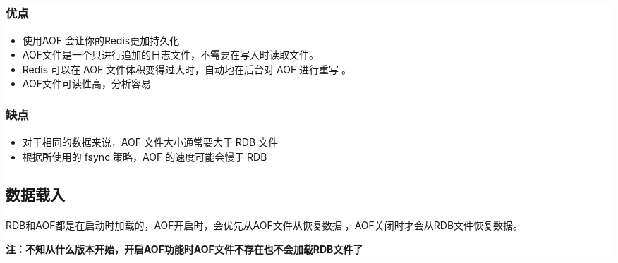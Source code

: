 ### 优点

- 使用AOF 会让你的Redis更加持久化
- AOF文件是一个只进行追加的日志文件，不需要在写入时读取文件。
- Redis 可以在 AOF 文件体积变得过大时，自动地在后台对 AOF 进行重写 。
- AOF文件可读性高，分析容易

### 缺点

- 对于相同的数据来说，AOF 文件大小通常要大于 RDB 文件
- 根据所使用的 fsync 策略，AOF 的速度可能会慢于 RDB  

## 数据载入

RDB和AOF都是在启动时加载的，AOF开启时，会优先从AOF文件从恢复数据 ，AOF关闭时才会从RDB文件恢复数据。

**注：不知从什么版本开始，开启AOF功能时AOF文件不存在也不会加载RDB文件了**


## 